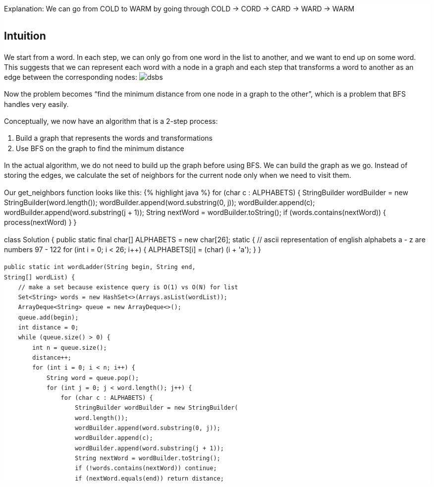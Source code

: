 Explanation: We can go from COLD to WARM by going through COLD → CORD → CARD → WARD → WARM

## Intuition

We start from a word. In each step, we can only go from one word in the list to another, and we want to end up on some word. This suggests that we can represent each word with a node in a graph and each step that transforms a word to another as an edge between the corresponding nodes:
![dsbs](https://raw.githubusercontent.com/TestJavaDev/java-resources/master/resources/dsbs/dsbs43.png)

Now the problem becomes “find the minimum distance from one node in a graph to the other”, which is a problem that BFS handles very easily.

Conceptually, we now have an algorithm that is a 2-step process:
1. Build a graph that represents the words and transformations
2. Use BFS on the graph to find the minimum distance

In the actual algorithm, we do not need to build up the graph before using BFS. We can build the graph as we go. Instead of storing the edges, we calculate the set of neighbors for the current node only when we need to visit them.

Our get_neighbors function looks like this:
{% highlight java %}
for (char c : ALPHABETS) {
    StringBuilder wordBuilder = new StringBuilder(word.length());
    wordBuilder.append(word.substring(0, j));
    wordBuilder.append(c);
    wordBuilder.append(word.substring(j + 1));
    String nextWord = wordBuilder.toString();
    if (words.contains(nextWord)) {
      process(nextWord)
    }
}

class Solution {
    public static final char[] ALPHABETS = new char[26];
    static {
        // ascii representation of english alphabets a - z are 
        numbers 97 - 122
        for (int i = 0; i < 26; i++) {
            ALPHABETS[i] = (char) (i + 'a');
        }
    }

    public static int wordLadder(String begin, String end, 
    String[] wordList) {
        // make a set because existence query is O(1) vs O(N) for list
        Set<String> words = new HashSet<>(Arrays.asList(wordList));
        ArrayDeque<String> queue = new ArrayDeque<>();
        queue.add(begin);
        int distance = 0;
        while (queue.size() > 0) {
            int n = queue.size();
            distance++;
            for (int i = 0; i < n; i++) {
                String word = queue.pop();
                for (int j = 0; j < word.length(); j++) {
                    for (char c : ALPHABETS) {
                        StringBuilder wordBuilder = new StringBuilder(
                        word.length());
                        wordBuilder.append(word.substring(0, j));
                        wordBuilder.append(c);
                        wordBuilder.append(word.substring(j + 1));
                        String nextWord = wordBuilder.toString();
                        if (!words.contains(nextWord)) continue;
                        if (nextWord.equals(end)) return distance;